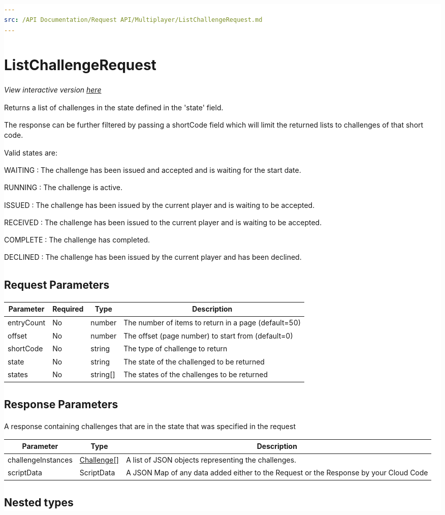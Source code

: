 ```yaml
---
src: /API Documentation/Request API/Multiplayer/ListChallengeRequest.md
---
```


# ListChallengeRequest

*View interactive version <a href="https://api.gamesparks.net/#listchallengerequest" target="_apidocs">here</a>*


Returns a list of challenges in the state defined in the 'state' field.

The response can be further filtered by passing a shortCode field which will limit the returned lists to challenges of that short code.

Valid states are:

WAITING : The challenge has been issued and accepted and is waiting for the start date.

RUNNING : The challenge is active.

ISSUED : The challenge has been issued by the current player and is waiting to be accepted.

RECEIVED : The challenge has been issued to the current player and is waiting to be accepted.

COMPLETE : The challenge has completed.

DECLINED : The challenge has been issued by the current player and has been declined.


## Request Parameters

Parameter | Required | Type | Description
--------- | -------- | ---- | -----------
entryCount | No | number | The number of items to return in a page (default=50)
offset | No | number | The offset (page number) to start from (default=0)
shortCode | No | string | The type of challenge to return
state | No | string | The state of the challenged to be returned
states | No | string[] | The states of the challenges to be returned

## Response Parameters


A response containing challenges that are in the state that was specified in the request

Parameter | Type | Description
--------- | ---- | -----------
challengeInstances | [Challenge[]](#challenge) | A list of JSON objects representing the challenges.
scriptData | ScriptData | A JSON Map of any data added either to the Request or the Response by your Cloud Code

## Nested types
